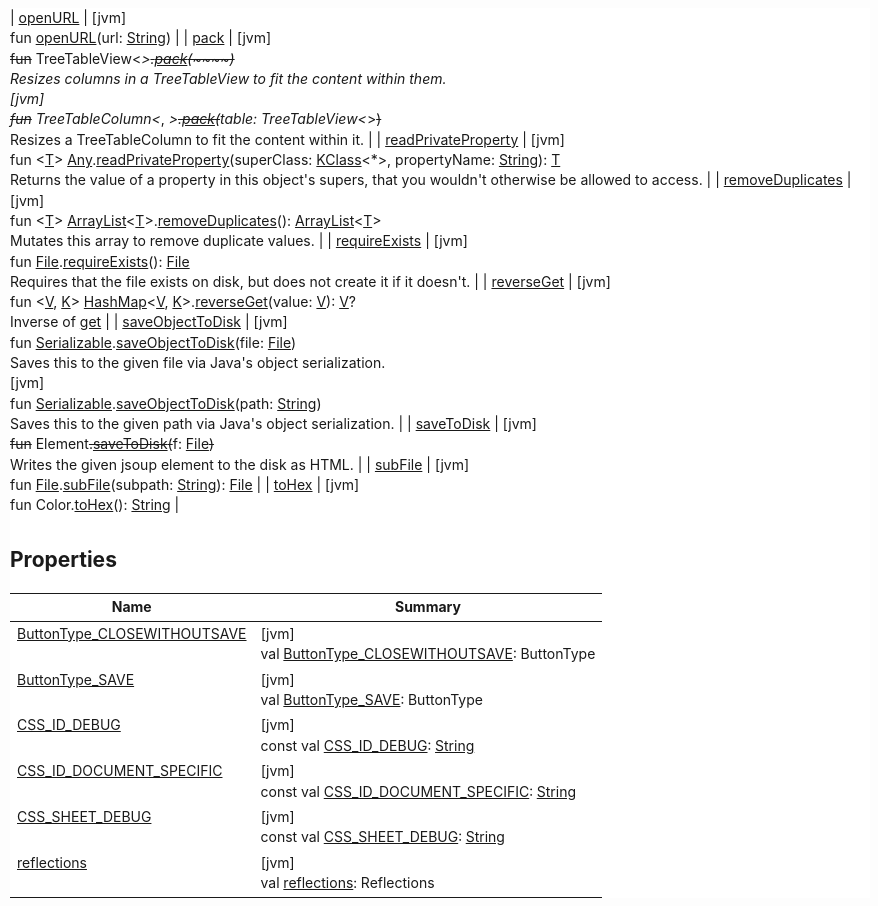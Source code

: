 | [openURL](open-u-r-l.md) | [jvm]<br>fun [openURL](open-u-r-l.md)(url: [String](https://kotlinlang.org/api/latest/jvm/stdlib/kotlin/-string/index.html)) |
| [pack](pack.md) | [jvm]<br>~~fun~~ TreeTableView&lt;*&gt;~~.~~[~~pack~~](pack.md)~~(~~~~)~~<br>Resizes columns in a TreeTableView to fit the content within them.<br>[jvm]<br>~~fun~~ TreeTableColumn&lt;*, *&gt;~~.~~[~~pack~~](pack.md)~~(~~table: TreeTableView&lt;*&gt;~~)~~<br>Resizes a TreeTableColumn to fit the content within it. |
| [readPrivateProperty](read-private-property.md) | [jvm]<br>fun &lt;[T](read-private-property.md)&gt; [Any](https://kotlinlang.org/api/latest/jvm/stdlib/kotlin/-any/index.html).[readPrivateProperty](read-private-property.md)(superClass: [KClass](https://kotlinlang.org/api/latest/jvm/stdlib/kotlin.reflect/-k-class/index.html)&lt;*&gt;, propertyName: [String](https://kotlinlang.org/api/latest/jvm/stdlib/kotlin/-string/index.html)): [T](read-private-property.md)<br>Returns the value of a property in this object's supers, that you wouldn't otherwise be allowed to access. |
| [removeDuplicates](remove-duplicates.md) | [jvm]<br>fun &lt;[T](remove-duplicates.md)&gt; [ArrayList](https://kotlinlang.org/api/latest/jvm/stdlib/kotlin.collections/-array-list/index.html)&lt;[T](remove-duplicates.md)&gt;.[removeDuplicates](remove-duplicates.md)(): [ArrayList](https://kotlinlang.org/api/latest/jvm/stdlib/kotlin.collections/-array-list/index.html)&lt;[T](remove-duplicates.md)&gt;<br>Mutates this array to remove duplicate values. |
| [requireExists](require-exists.md) | [jvm]<br>fun [File](https://docs.oracle.com/javase/8/docs/api/java/io/File.html).[requireExists](require-exists.md)(): [File](https://docs.oracle.com/javase/8/docs/api/java/io/File.html)<br>Requires that the file exists on disk, but does not create it if it doesn't. |
| [reverseGet](reverse-get.md) | [jvm]<br>fun &lt;[V](reverse-get.md), [K](reverse-get.md)&gt; [HashMap](https://kotlinlang.org/api/latest/jvm/stdlib/kotlin.collections/-hash-map/index.html)&lt;[V](reverse-get.md), [K](reverse-get.md)&gt;.[reverseGet](reverse-get.md)(value: [V](reverse-get.md)): [V](reverse-get.md)?<br>Inverse of [get](https://kotlinlang.org/api/latest/jvm/stdlib/kotlin.collections/index.html) |
| [saveObjectToDisk](save-object-to-disk.md) | [jvm]<br>fun [Serializable](https://docs.oracle.com/javase/8/docs/api/java/io/Serializable.html).[saveObjectToDisk](save-object-to-disk.md)(file: [File](https://docs.oracle.com/javase/8/docs/api/java/io/File.html))<br>Saves this to the given file via Java's object serialization.<br>[jvm]<br>fun [Serializable](https://docs.oracle.com/javase/8/docs/api/java/io/Serializable.html).[saveObjectToDisk](save-object-to-disk.md)(path: [String](https://kotlinlang.org/api/latest/jvm/stdlib/kotlin/-string/index.html))<br>Saves this to the given path via Java's object serialization. |
| [saveToDisk](save-to-disk.md) | [jvm]<br>~~fun~~ Element~~.~~[~~saveToDisk~~](save-to-disk.md)~~(~~f: [File](https://docs.oracle.com/javase/8/docs/api/java/io/File.html)~~)~~<br>Writes the given jsoup element to the disk as HTML. |
| [subFile](sub-file.md) | [jvm]<br>fun [File](https://docs.oracle.com/javase/8/docs/api/java/io/File.html).[subFile](sub-file.md)(subpath: [String](https://kotlinlang.org/api/latest/jvm/stdlib/kotlin/-string/index.html)): [File](https://docs.oracle.com/javase/8/docs/api/java/io/File.html) |
| [toHex](to-hex.md) | [jvm]<br>fun Color.[toHex](to-hex.md)(): [String](https://kotlinlang.org/api/latest/jvm/stdlib/kotlin/-string/index.html) |

## Properties

| Name | Summary |
|---|---|
| [ButtonType_CLOSEWITHOUTSAVE](-button-type_-c-l-o-s-e-w-i-t-h-o-u-t-s-a-v-e.md) | [jvm]<br>val [ButtonType_CLOSEWITHOUTSAVE](-button-type_-c-l-o-s-e-w-i-t-h-o-u-t-s-a-v-e.md): ButtonType |
| [ButtonType_SAVE](-button-type_-s-a-v-e.md) | [jvm]<br>val [ButtonType_SAVE](-button-type_-s-a-v-e.md): ButtonType |
| [CSS_ID_DEBUG](-c-s-s_-i-d_-d-e-b-u-g.md) | [jvm]<br>const val [CSS_ID_DEBUG](-c-s-s_-i-d_-d-e-b-u-g.md): [String](https://kotlinlang.org/api/latest/jvm/stdlib/kotlin/-string/index.html) |
| [CSS_ID_DOCUMENT_SPECIFIC](-c-s-s_-i-d_-d-o-c-u-m-e-n-t_-s-p-e-c-i-f-i-c.md) | [jvm]<br>const val [CSS_ID_DOCUMENT_SPECIFIC](-c-s-s_-i-d_-d-o-c-u-m-e-n-t_-s-p-e-c-i-f-i-c.md): [String](https://kotlinlang.org/api/latest/jvm/stdlib/kotlin/-string/index.html) |
| [CSS_SHEET_DEBUG](-c-s-s_-s-h-e-e-t_-d-e-b-u-g.md) | [jvm]<br>const val [CSS_SHEET_DEBUG](-c-s-s_-s-h-e-e-t_-d-e-b-u-g.md): [String](https://kotlinlang.org/api/latest/jvm/stdlib/kotlin/-string/index.html) |
| [reflections](reflections.md) | [jvm]<br>val [reflections](reflections.md): Reflections |
